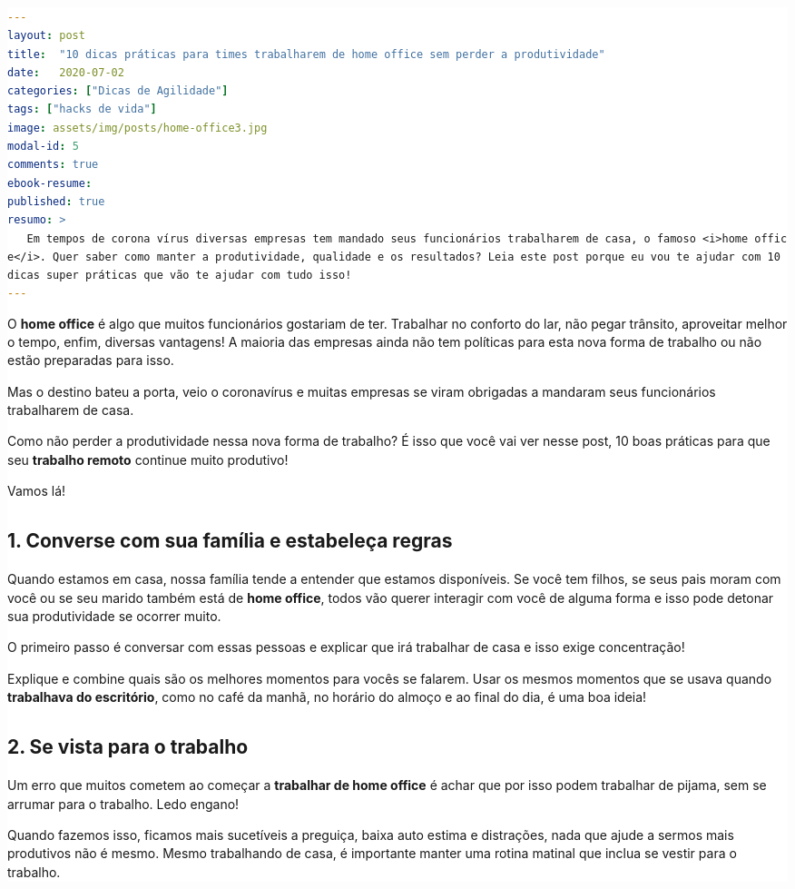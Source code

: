 ```yaml
---
layout: post
title:  "10 dicas práticas para times trabalharem de home office sem perder a produtividade"
date:   2020-07-02
categories: ["Dicas de Agilidade"]
tags: ["hacks de vida"]
image: assets/img/posts/home-office3.jpg
modal-id: 5
comments: true
ebook-resume:
published: true
resumo: >
   Em tempos de corona vírus diversas empresas tem mandado seus funcionários trabalharem de casa, o famoso <i>home office</i>. Quer saber como manter a produtividade, qualidade e os resultados? Leia este post porque eu vou te ajudar com 10 dicas super práticas que vão te ajudar com tudo isso!
---
```



O <b>home office</b> é algo que muitos funcionários gostariam de ter. Trabalhar no conforto do lar, não pegar trânsito, aproveitar melhor o tempo, enfim, diversas vantagens! A maioria das empresas ainda não tem políticas para esta nova forma de trabalho ou não estão preparadas para isso.

Mas o destino bateu a porta, veio o coronavírus e muitas empresas se viram obrigadas a mandaram seus funcionários trabalharem de casa.

Como não perder a produtividade nessa nova forma de trabalho? É isso que você vai ver nesse post, 10 boas práticas para que seu <b>trabalho remoto</b> continue muito produtivo!

Vamos lá!

## 1. Converse com sua família e estabeleça regras

Quando estamos em casa, nossa família tende a entender que estamos disponíveis. Se você tem filhos, se seus pais moram com você ou se seu marido também está de <b>home office</b>, todos vão querer interagir com você de alguma forma e isso pode detonar sua produtividade se ocorrer muito.

O primeiro passo é conversar com essas pessoas e explicar que irá trabalhar de casa e isso exige concentração!

Explique e combine quais são os melhores momentos para vocês se falarem. Usar os mesmos momentos que se usava quando <b>trabalhava do escritório</b>, como no café da manhã, no horário do almoço e ao final do dia, é uma boa ideia!


## 2. Se vista para o trabalho

Um erro que muitos cometem ao começar a <b> trabalhar de home office</b> é achar que por isso podem trabalhar de pijama, sem se arrumar para o trabalho. Ledo engano!

Quando fazemos isso, ficamos mais sucetíveis a preguiça, baixa auto estima e distrações, nada que ajude a sermos mais produtivos não é mesmo. Mesmo trabalhando de casa, é importante manter uma rotina matinal que inclua se vestir para o trabalho.
